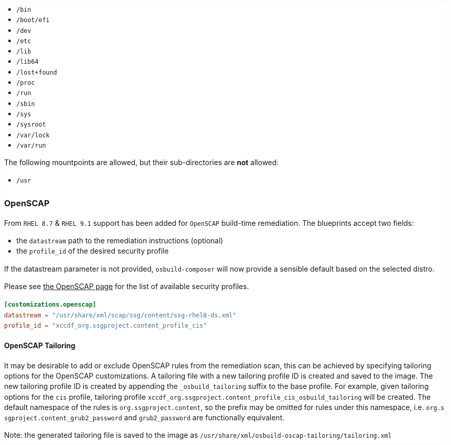 - `/bin`
- `/boot/efi`
- `/dev`
- `/etc`
- `/lib`
- `/lib64`
- `/lost+found`
- `/proc`
- `/run`
- `/sbin`
- `/sys`
- `/sysroot`
- `/var/lock`
- `/var/run`

The following mountpoints are allowed, but their sub-directories are **not** allowed:

- `/usr`

### OpenSCAP

From `RHEL 8.7` & `RHEL 9.1` support has been added for `OpenSCAP` build-time
remediation. The blueprints accept two fields:

- the `datastream` path to the remediation instructions (optional)
- the `profile_id` of the desired security profile

If the datastream parameter is not provided, `osbuild-composer` will now
provide a sensible default based on the selected distro.

Please see [the OpenSCAP page](oscap-remediation.md) for the list of available
security profiles.

```toml
[customizations.openscap]
datastream = "/usr/share/xml/scap/ssg/content/ssg-rhel8-ds.xml"
profile_id = "xccdf_org.ssgproject.content_profile_cis"
```

#### OpenSCAP Tailoring

It may be desirable to add or exclude OpenSCAP rules from the remediation scan,
this can be achieved by specifying tailoring options for the OpenSCAP
customizations. A tailoring file with a new tailoring profile ID is created and
saved to the image. The new tailoring profile ID is created by appending the
`_osbuild_tailoring` suffix to the base profile. For example, given tailoring
options for the `cis` profile, tailoring profile
`xccdf_org.ssgproject.content_profile_cis_osbuild_tailoring` will be created.
The default namespace of the rules is `org.ssgproject.content`, so the prefix
may be omitted for rules under this namespace, i.e.
`org.ssgproject.content_grub2_password` and `grub2_password` are functionally
equivalent.

Note: the generated tailoring file is saved to the image as
`/usr/share/xml/osbuild-oscap-tailoring/tailoring.xml`
